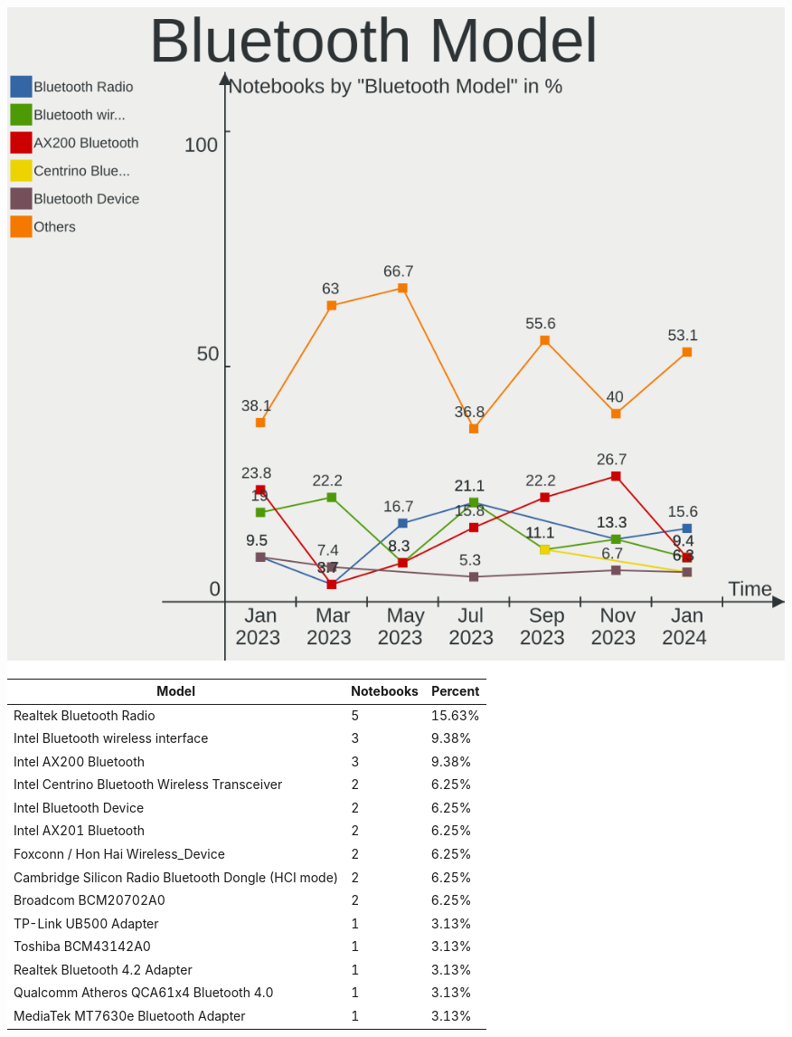 ![Bluetooth Model](./images/line_chart/bt_model.svg)

| Model                                               | Notebooks | Percent |
|-----------------------------------------------------|-----------|---------|
| Realtek Bluetooth Radio                             | 5         | 15.63%  |
| Intel Bluetooth wireless interface                  | 3         | 9.38%   |
| Intel AX200 Bluetooth                               | 3         | 9.38%   |
| Intel Centrino Bluetooth Wireless Transceiver       | 2         | 6.25%   |
| Intel Bluetooth Device                              | 2         | 6.25%   |
| Intel AX201 Bluetooth                               | 2         | 6.25%   |
| Foxconn / Hon Hai Wireless_Device                   | 2         | 6.25%   |
| Cambridge Silicon Radio Bluetooth Dongle (HCI mode) | 2         | 6.25%   |
| Broadcom BCM20702A0                                 | 2         | 6.25%   |
| TP-Link UB500 Adapter                               | 1         | 3.13%   |
| Toshiba BCM43142A0                                  | 1         | 3.13%   |
| Realtek  Bluetooth 4.2 Adapter                      | 1         | 3.13%   |
| Qualcomm Atheros QCA61x4 Bluetooth 4.0              | 1         | 3.13%   |
| MediaTek MT7630e Bluetooth Adapter                  | 1         | 3.13%   |